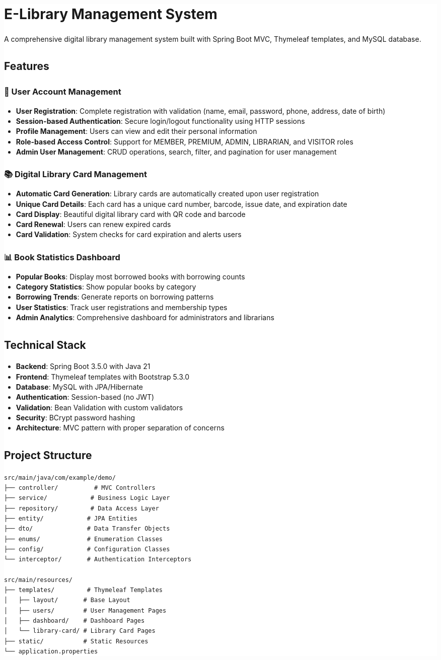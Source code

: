 # E-Library Management System

A comprehensive digital library management system built with Spring Boot MVC, Thymeleaf templates, and MySQL database.

## Features

### 🔐 User Account Management
- **User Registration**: Complete registration with validation (name, email, password, phone, address, date of birth)
- **Session-based Authentication**: Secure login/logout functionality using HTTP sessions
- **Profile Management**: Users can view and edit their personal information
- **Role-based Access Control**: Support for MEMBER, PREMIUM, ADMIN, LIBRARIAN, and VISITOR roles
- **Admin User Management**: CRUD operations, search, filter, and pagination for user management

### 📚 Digital Library Card Management
- **Automatic Card Generation**: Library cards are automatically created upon user registration
- **Unique Card Details**: Each card has a unique card number, barcode, issue date, and expiration date
- **Card Display**: Beautiful digital library card with QR code and barcode
- **Card Renewal**: Users can renew expired cards
- **Card Validation**: System checks for card expiration and alerts users

### 📊 Book Statistics Dashboard
- **Popular Books**: Display most borrowed books with borrowing counts
- **Category Statistics**: Show popular books by category
- **Borrowing Trends**: Generate reports on borrowing patterns
- **User Statistics**: Track user registrations and membership types
- **Admin Analytics**: Comprehensive dashboard for administrators and librarians

## Technical Stack

- **Backend**: Spring Boot 3.5.0 with Java 21
- **Frontend**: Thymeleaf templates with Bootstrap 5.3.0
- **Database**: MySQL with JPA/Hibernate
- **Authentication**: Session-based (no JWT)
- **Validation**: Bean Validation with custom validators
- **Security**: BCrypt password hashing
- **Architecture**: MVC pattern with proper separation of concerns

## Project Structure

```
src/main/java/com/example/demo/
├── controller/          # MVC Controllers
├── service/            # Business Logic Layer
├── repository/         # Data Access Layer
├── entity/            # JPA Entities
├── dto/               # Data Transfer Objects
├── enums/             # Enumeration Classes
├── config/            # Configuration Classes
└── interceptor/       # Authentication Interceptors

src/main/resources/
├── templates/         # Thymeleaf Templates
│   ├── layout/       # Base Layout
│   ├── users/        # User Management Pages
│   ├── dashboard/    # Dashboard Pages
│   └── library-card/ # Library Card Pages
├── static/           # Static Resources
└── application.properties
```